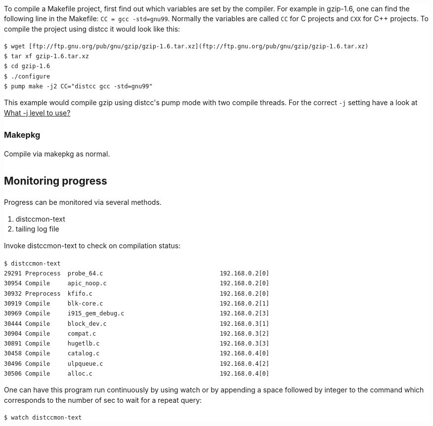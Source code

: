 To compile a Makefile project, first find out which variables are set by the compiler. For example in gzip-1.6, one can find the following line in the Makefile: `CC = gcc -std=gnu99`. Normally the variables are called `CC` for C projects and `CXX` for C++ projects. To compile the project using distcc it would look like this:

```
$ wget [ftp://ftp.gnu.org/pub/gnu/gzip/gzip-1.6.tar.xz](ftp://ftp.gnu.org/pub/gnu/gzip/gzip-1.6.tar.xz)
$ tar xf gzip-1.6.tar.xz
$ cd gzip-1.6
$ ./configure
$ pump make -j2 CC="distcc gcc -std=gnu99"

```

This example would compile gzip using distcc's pump mode with two compile threads. For the correct `-j` setting have a look at [What -j level to use?](https://cdn.rawgit.com/distcc/distcc/master/doc/web/faq.html)

### Makepkg

Compile via makepkg as normal.

## Monitoring progress

Progress can be monitored via several methods.

1.  distccmon-text
2.  tailing log file

Invoke distccmon-text to check on compilation status:

```
$ distccmon-text
29291 Preprocess  probe_64.c                                 192.168.0.2[0]
30954 Compile     apic_noop.c                                192.168.0.2[0]
30932 Preprocess  kfifo.c                                    192.168.0.2[0]
30919 Compile     blk-core.c                                 192.168.0.2[1]
30969 Compile     i915_gem_debug.c                           192.168.0.2[3]
30444 Compile     block_dev.c                                192.168.0.3[1]
30904 Compile     compat.c                                   192.168.0.3[2]
30891 Compile     hugetlb.c                                  192.168.0.3[3]
30458 Compile     catalog.c                                  192.168.0.4[0]
30496 Compile     ulpqueue.c                                 192.168.0.4[2]
30506 Compile     alloc.c                                    192.168.0.4[0]

```

One can have this program run continuously by using watch or by appending a space followed by integer to the command which corresponds to the number of sec to wait for a repeat query:

```
$ watch distccmon-text

```
